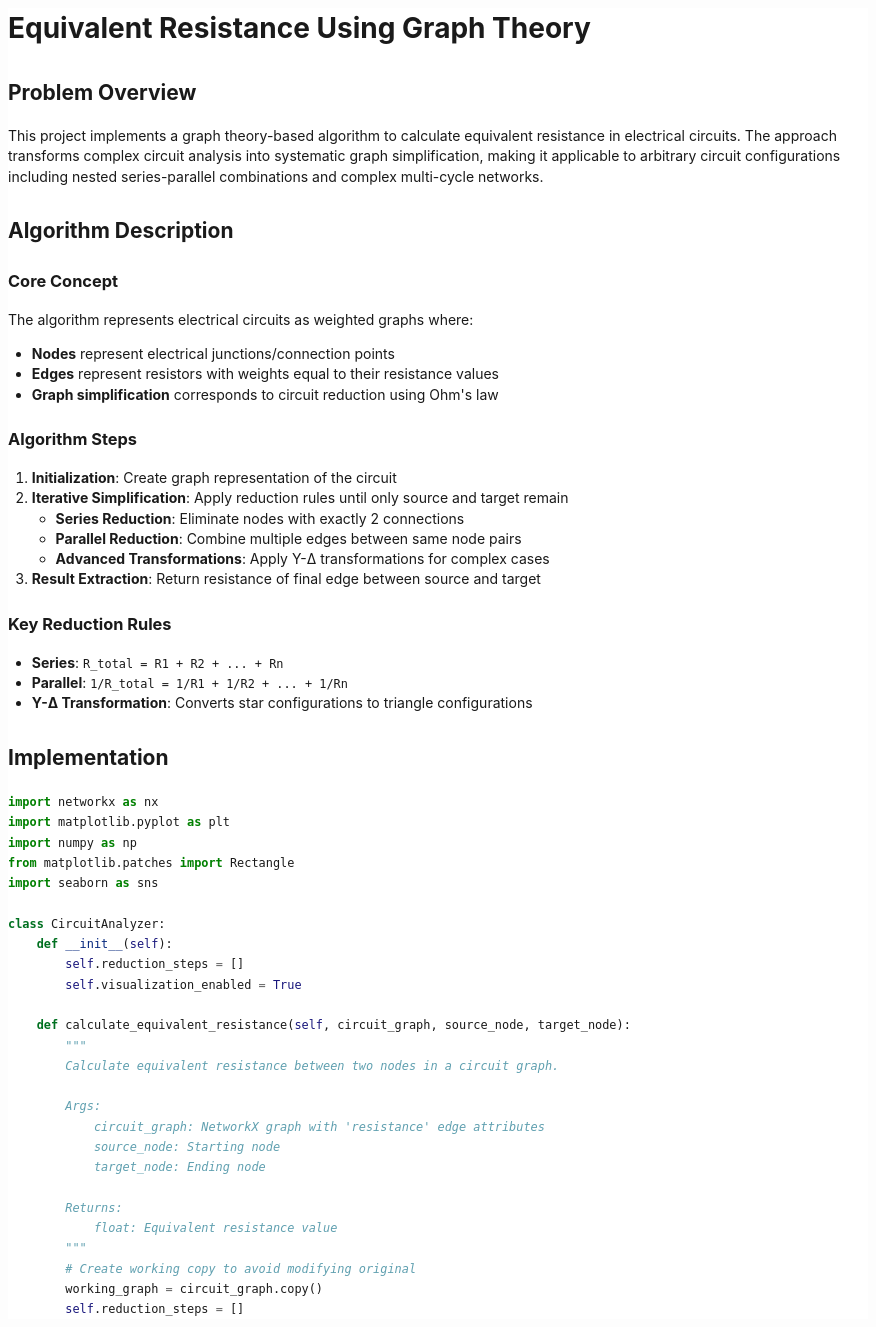 # Equivalent Resistance Using Graph Theory

## Problem Overview

This project implements a graph theory-based algorithm to calculate equivalent resistance in electrical circuits. The approach transforms complex circuit analysis into systematic graph simplification, making it applicable to arbitrary circuit configurations including nested series-parallel combinations and complex multi-cycle networks.

## Algorithm Description

### Core Concept

The algorithm represents electrical circuits as weighted graphs where:
- **Nodes** represent electrical junctions/connection points
- **Edges** represent resistors with weights equal to their resistance values
- **Graph simplification** corresponds to circuit reduction using Ohm's law

### Algorithm Steps

1. **Initialization**: Create graph representation of the circuit
2. **Iterative Simplification**: Apply reduction rules until only source and target remain
   - **Series Reduction**: Eliminate nodes with exactly 2 connections
   - **Parallel Reduction**: Combine multiple edges between same node pairs
   - **Advanced Transformations**: Apply Y-Δ transformations for complex cases
3. **Result Extraction**: Return resistance of final edge between source and target

### Key Reduction Rules

- **Series**: `R_total = R1 + R2 + ... + Rn`
- **Parallel**: `1/R_total = 1/R1 + 1/R2 + ... + 1/Rn`
- **Y-Δ Transformation**: Converts star configurations to triangle configurations

## Implementation

```python
import networkx as nx
import matplotlib.pyplot as plt
import numpy as np
from matplotlib.patches import Rectangle
import seaborn as sns

class CircuitAnalyzer:
    def __init__(self):
        self.reduction_steps = []
        self.visualization_enabled = True
        
    def calculate_equivalent_resistance(self, circuit_graph, source_node, target_node):
        """
        Calculate equivalent resistance between two nodes in a circuit graph.
        
        Args:
            circuit_graph: NetworkX graph with 'resistance' edge attributes
            source_node: Starting node
            target_node: Ending node
            
        Returns:
            float: Equivalent resistance value
        """
        # Create working copy to avoid modifying original
        working_graph = circuit_graph.copy()
        self.reduction_steps = []
```